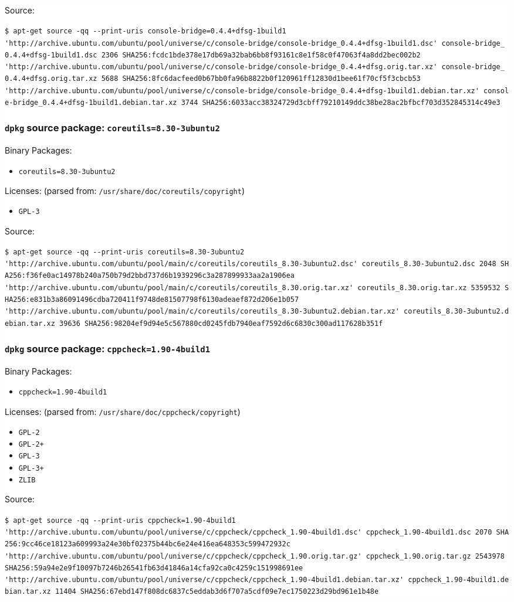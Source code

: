 Source:

```console
$ apt-get source -qq --print-uris console-bridge=0.4.4+dfsg-1build1
'http://archive.ubuntu.com/ubuntu/pool/universe/c/console-bridge/console-bridge_0.4.4+dfsg-1build1.dsc' console-bridge_0.4.4+dfsg-1build1.dsc 2306 SHA256:fcdc1bde378e17db69a32bab6bb8f93161c8e1f58c0f47063f4a8dd2bec002b2
'http://archive.ubuntu.com/ubuntu/pool/universe/c/console-bridge/console-bridge_0.4.4+dfsg.orig.tar.xz' console-bridge_0.4.4+dfsg.orig.tar.xz 5688 SHA256:8fc6dacfeed0b67bb0fa96b8822b0f120961ff12830d1bee61f70cf5f3cbcb53
'http://archive.ubuntu.com/ubuntu/pool/universe/c/console-bridge/console-bridge_0.4.4+dfsg-1build1.debian.tar.xz' console-bridge_0.4.4+dfsg-1build1.debian.tar.xz 3744 SHA256:6033acc38324729d3cbff79210149ddc38be28ac2bfbcf703d352845314c49e3
```

### `dpkg` source package: `coreutils=8.30-3ubuntu2`

Binary Packages:

- `coreutils=8.30-3ubuntu2`

Licenses: (parsed from: `/usr/share/doc/coreutils/copyright`)

- `GPL-3`

Source:

```console
$ apt-get source -qq --print-uris coreutils=8.30-3ubuntu2
'http://archive.ubuntu.com/ubuntu/pool/main/c/coreutils/coreutils_8.30-3ubuntu2.dsc' coreutils_8.30-3ubuntu2.dsc 2048 SHA256:f36fe0ac14978b240a750b79d2bbd737d6b1939296c3a287899933aa2a1906ea
'http://archive.ubuntu.com/ubuntu/pool/main/c/coreutils/coreutils_8.30.orig.tar.xz' coreutils_8.30.orig.tar.xz 5359532 SHA256:e831b3a86091496cdba720411f9748de81507798f6130adeaef872d206e1b057
'http://archive.ubuntu.com/ubuntu/pool/main/c/coreutils/coreutils_8.30-3ubuntu2.debian.tar.xz' coreutils_8.30-3ubuntu2.debian.tar.xz 39636 SHA256:98204ef9d94e5c567880cd0245fdb7940eaf7592d6c6830c300ad117628b351f
```

### `dpkg` source package: `cppcheck=1.90-4build1`

Binary Packages:

- `cppcheck=1.90-4build1`

Licenses: (parsed from: `/usr/share/doc/cppcheck/copyright`)

- `GPL-2`
- `GPL-2+`
- `GPL-3`
- `GPL-3+`
- `ZLIB`

Source:

```console
$ apt-get source -qq --print-uris cppcheck=1.90-4build1
'http://archive.ubuntu.com/ubuntu/pool/universe/c/cppcheck/cppcheck_1.90-4build1.dsc' cppcheck_1.90-4build1.dsc 2070 SHA256:9cc46ce18123a609993a24e30bf02375b44bc6e24e416ea648353c599472932c
'http://archive.ubuntu.com/ubuntu/pool/universe/c/cppcheck/cppcheck_1.90.orig.tar.gz' cppcheck_1.90.orig.tar.gz 2543978 SHA256:59a94e2e9f10097b7246b26541fb63d41846a14cfa92ca0c4259c151998691ee
'http://archive.ubuntu.com/ubuntu/pool/universe/c/cppcheck/cppcheck_1.90-4build1.debian.tar.xz' cppcheck_1.90-4build1.debian.tar.xz 11404 SHA256:67ebd147f808dc6837c5eddab3d6f707a5cdf09e7ec1750223d29bd961e1b48e
```
